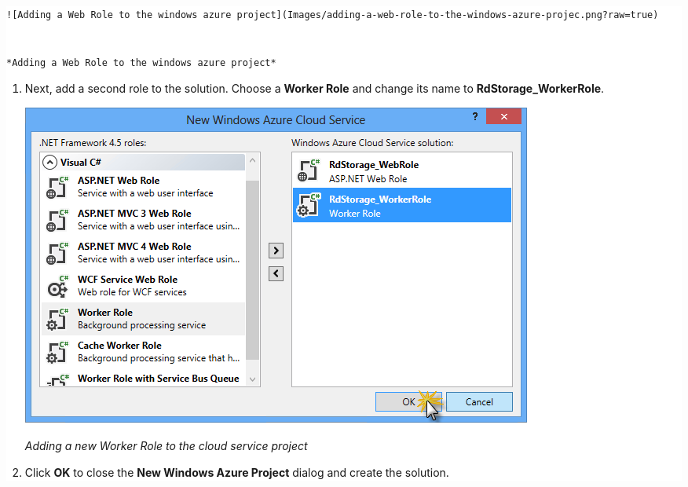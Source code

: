	![Adding a Web Role to the windows azure project](Images/adding-a-web-role-to-the-windows-azure-projec.png?raw=true)
	

	*Adding a Web Role to the windows azure project*
	
1. Next, add a second role to the solution. Choose a **Worker Role** and change its name to **RdStorage_WorkerRole**. 	
	
	![Adding a new Worker Role to the cloud service project ](Images/adding-a-new-worker-role-to-the-cloud-service.png?raw=true)
	
	*Adding a new Worker Role to the cloud service project*
	
1. Click **OK** to close the **New Windows Azure Project** dialog and create the solution.
